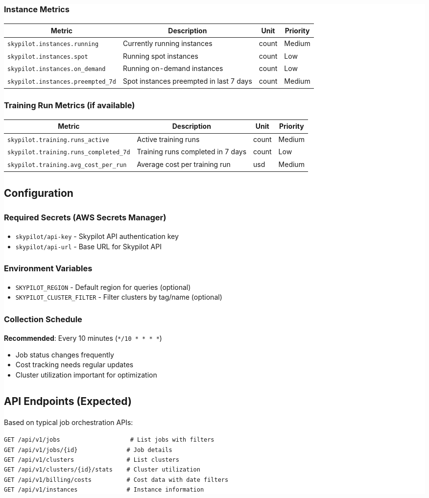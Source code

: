 ### Instance Metrics

| Metric | Description | Unit | Priority |
|--------|-------------|------|----------|
| `skypilot.instances.running` | Currently running instances | count | Medium |
| `skypilot.instances.spot` | Running spot instances | count | Low |
| `skypilot.instances.on_demand` | Running on-demand instances | count | Low |
| `skypilot.instances.preempted_7d` | Spot instances preempted in last 7 days | count | Medium |

### Training Run Metrics (if available)

| Metric | Description | Unit | Priority |
|--------|-------------|------|----------|
| `skypilot.training.runs_active` | Active training runs | count | Medium |
| `skypilot.training.runs_completed_7d` | Training runs completed in 7 days | count | Low |
| `skypilot.training.avg_cost_per_run` | Average cost per training run | usd | Medium |

## Configuration

### Required Secrets (AWS Secrets Manager)

- `skypilot/api-key` - Skypilot API authentication key
- `skypilot/api-url` - Base URL for Skypilot API

### Environment Variables

- `SKYPILOT_REGION` - Default region for queries (optional)
- `SKYPILOT_CLUSTER_FILTER` - Filter clusters by tag/name (optional)

### Collection Schedule

**Recommended**: Every 10 minutes (`*/10 * * * *`)

- Job status changes frequently
- Cost tracking needs regular updates
- Cluster utilization important for optimization

## API Endpoints (Expected)

Based on typical job orchestration APIs:

```
GET /api/v1/jobs                    # List jobs with filters
GET /api/v1/jobs/{id}              # Job details
GET /api/v1/clusters               # List clusters
GET /api/v1/clusters/{id}/stats    # Cluster utilization
GET /api/v1/billing/costs          # Cost data with date filters
GET /api/v1/instances              # Instance information
```
